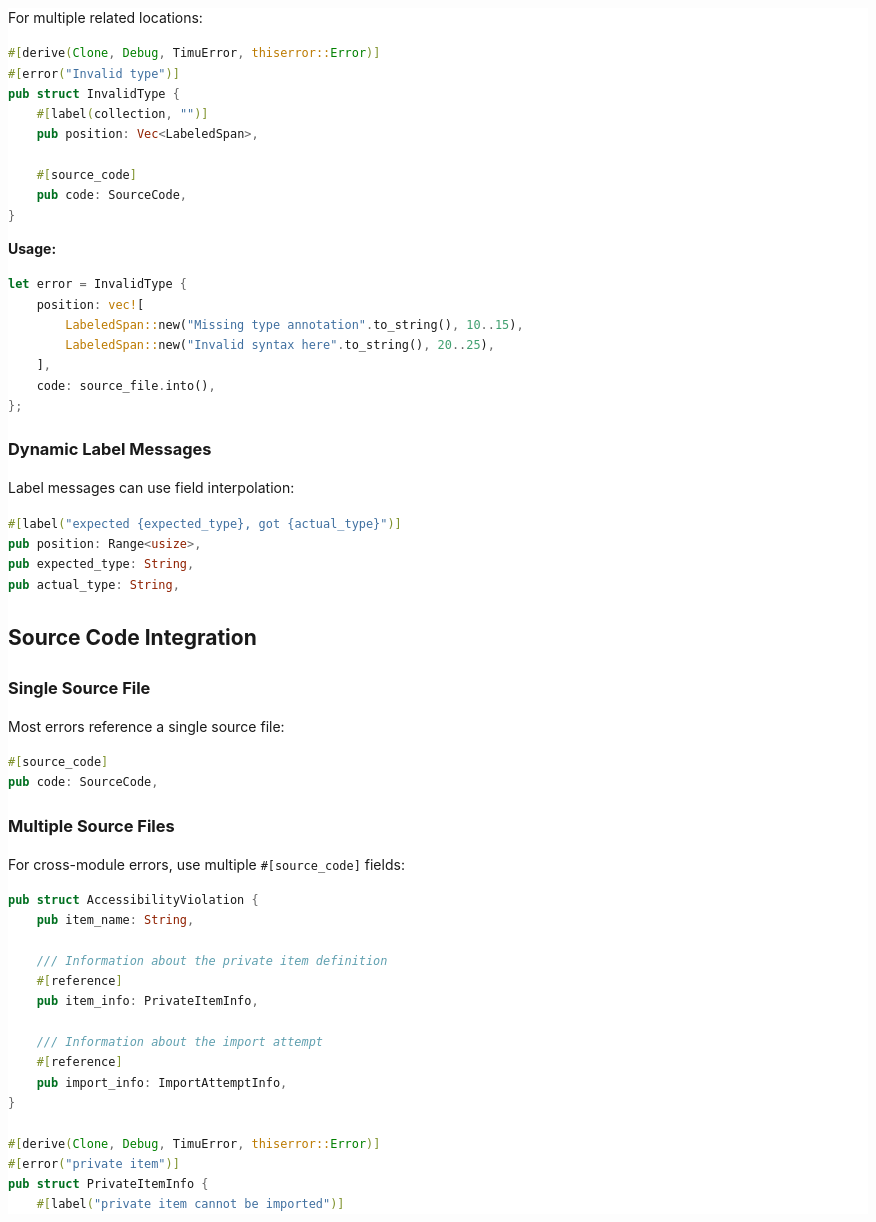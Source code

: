 For multiple related locations:

```rust
#[derive(Clone, Debug, TimuError, thiserror::Error)]
#[error("Invalid type")]
pub struct InvalidType {
    #[label(collection, "")]
    pub position: Vec<LabeledSpan>,
    
    #[source_code]
    pub code: SourceCode,
}
```

**Usage:**
```rust
let error = InvalidType {
    position: vec![
        LabeledSpan::new("Missing type annotation".to_string(), 10..15),
        LabeledSpan::new("Invalid syntax here".to_string(), 20..25),
    ],
    code: source_file.into(),
};
```

### Dynamic Label Messages

Label messages can use field interpolation:

```rust
#[label("expected {expected_type}, got {actual_type}")]
pub position: Range<usize>,
pub expected_type: String,
pub actual_type: String,
```

## Source Code Integration

### Single Source File

Most errors reference a single source file:

```rust
#[source_code]
pub code: SourceCode,
```

### Multiple Source Files

For cross-module errors, use multiple `#[source_code]` fields:

```rust
pub struct AccessibilityViolation {
    pub item_name: String,
    
    /// Information about the private item definition
    #[reference]
    pub item_info: PrivateItemInfo,
    
    /// Information about the import attempt
    #[reference]
    pub import_info: ImportAttemptInfo,
}

#[derive(Clone, Debug, TimuError, thiserror::Error)]
#[error("private item")]
pub struct PrivateItemInfo {
    #[label("private item cannot be imported")]
```